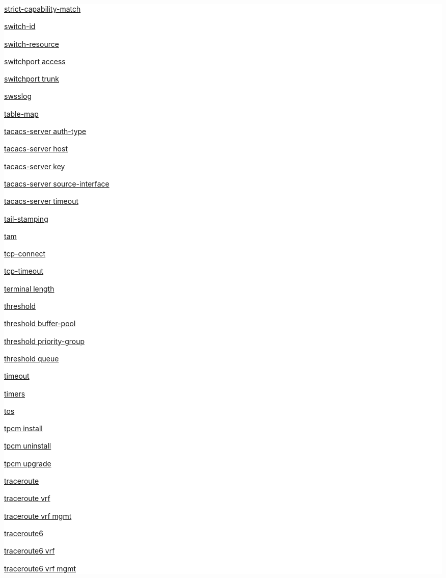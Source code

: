 [strict-capability-match](#strict-capability-match)

[switch-id](#switch-id)

[switch-resource](#switch-resource)

[switchport access](#switchport-access)

[switchport trunk](#switchport-trunk)

[swsslog](#swsslog)

[table-map](#table-map)

[tacacs-server auth-type](#tacacs-server-auth-type)

[tacacs-server host](#tacacs-server-host)

[tacacs-server key](#tacacs-server-key)

[tacacs-server source-interface](#tacacs-server-source-interface)

[tacacs-server timeout](#tacacs-server-timeout)

[tail-stamping](#tail-stamping)

[tam](#tam)

[tcp-connect](#tcp-connect)

[tcp-timeout](#tcp-timeout)

[terminal length](#terminal-length)

[threshold](#threshold)

[threshold buffer-pool](#threshold-buffer-pool)

[threshold priority-group](#threshold-priority-group)

[threshold queue](#threshold-queue)

[timeout](#timeout)

[timers](#timers)

[tos](#tos)

[tpcm install](#tpcm-install)

[tpcm uninstall](#tpcm-uninstall)

[tpcm upgrade](#tpcm-upgrade)

[traceroute](#traceroute)

[traceroute vrf](#traceroute-vrf)

[traceroute vrf mgmt](#traceroute-vrf-mgmt)

[traceroute6](#traceroute6)

[traceroute6 vrf](#traceroute6-vrf)

[traceroute6 vrf mgmt](#traceroute6-vrf-mgmt)
